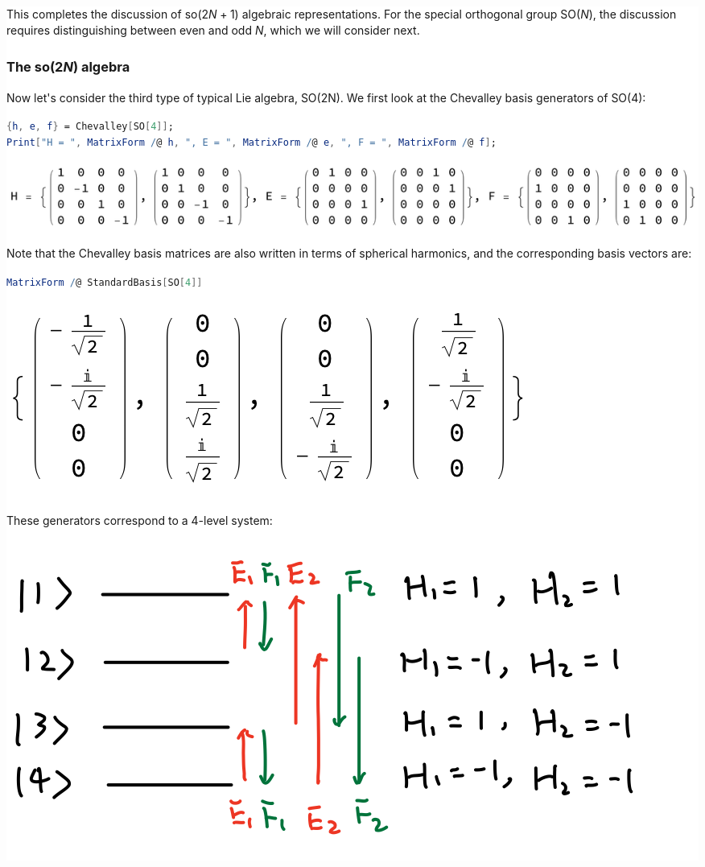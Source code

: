 This completes the discussion of $\mathrm{so}(2N+1)$ algebraic representations. For the special orthogonal group $\mathrm{SO}(N)$, the discussion requires distinguishing between even and odd $N$, which we will consider next.

### The $\mathrm{so}(2N)$ algebra

Now let's consider the third type of typical Lie algebra, SO(2N). We first look at the Chevalley basis generators of SO(4):

```mathematica
{h, e, f} = Chevalley[SO[4]];
Print["H = ", MatrixForm /@ h, ", E = ", MatrixForm /@ e, ", F = ", MatrixForm /@ f];
```

![img](pics/O15.png)

Note that the Chevalley basis matrices are also written in terms of spherical harmonics, and the corresponding basis vectors are:

```mathematica
MatrixForm /@ StandardBasis[SO[4]]
```

![img](pics/O16.png)

These generators correspond to a 4-level system:

![img](pics/P5.png)
